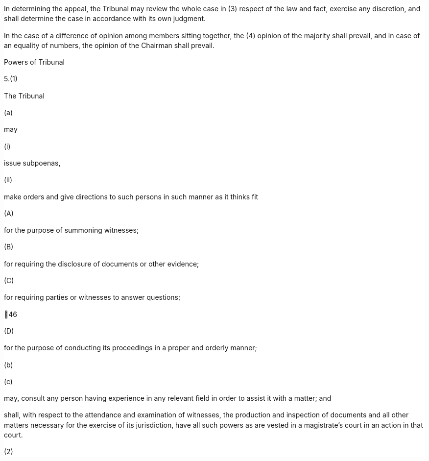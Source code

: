 In  determining  the  appeal,  the  Tribunal  may  review  the  whole  case  in
(3)
respect of the law and fact, exercise any discretion, and shall determine the case
in accordance with its own judgment.

In the case of a difference of opinion among members sitting together, the
(4)
opinion of the majority shall prevail, and in case of an equality of numbers, the
opinion of the Chairman shall prevail.

Powers of Tribunal

5.(1)

The Tribunal

(a)

may

(i)

issue subpoenas,

(ii)

make orders and give directions to such persons in such manner
as it thinks fit

(A)

for the purpose of summoning witnesses;

(B)

for requiring the disclosure of documents or other evidence;

(C)

for requiring parties or witnesses to answer questions;

46

(D)

for the purpose of conducting its proceedings in a proper and
orderly manner;

(b)

(c)

may,  consult  any  person  having  experience  in  any  relevant  field  in
order to assist it with a matter; and

shall, with respect to the attendance and examination of witnesses, the
production and inspection of documents and all other matters necessary
for the exercise of its jurisdiction, have all such powers as are vested
in a magistrate’s court in an action in that court.

(2)
